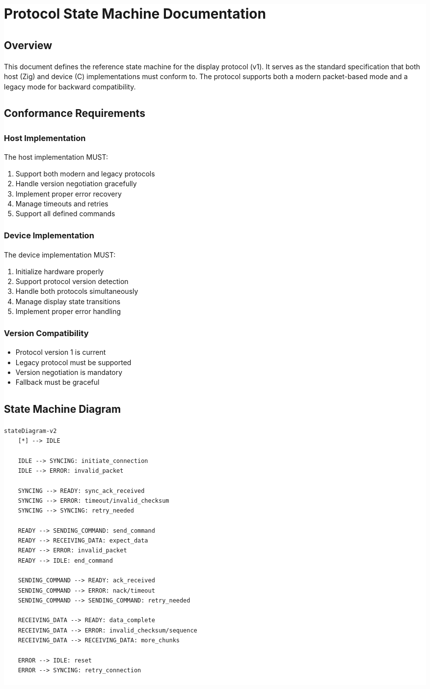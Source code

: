 # Protocol State Machine Documentation

## Overview
This document defines the reference state machine for the display protocol (v1). It serves as the standard specification that both host (Zig) and device (C) implementations must conform to. The protocol supports both a modern packet-based mode and a legacy mode for backward compatibility.

## Conformance Requirements

### Host Implementation
The host implementation MUST:
1. Support both modern and legacy protocols
2. Handle version negotiation gracefully
3. Implement proper error recovery
4. Manage timeouts and retries
5. Support all defined commands

### Device Implementation
The device implementation MUST:
1. Initialize hardware properly
2. Support protocol version detection
3. Handle both protocols simultaneously
4. Manage display state transitions
5. Implement proper error handling

### Version Compatibility
- Protocol version 1 is current
- Legacy protocol must be supported
- Version negotiation is mandatory
- Fallback must be graceful

## State Machine Diagram

```mermaid
stateDiagram-v2
    [*] --> IDLE
    
    IDLE --> SYNCING: initiate_connection
    IDLE --> ERROR: invalid_packet
    
    SYNCING --> READY: sync_ack_received
    SYNCING --> ERROR: timeout/invalid_checksum
    SYNCING --> SYNCING: retry_needed
    
    READY --> SENDING_COMMAND: send_command
    READY --> RECEIVING_DATA: expect_data
    READY --> ERROR: invalid_packet
    READY --> IDLE: end_command
    
    SENDING_COMMAND --> READY: ack_received
    SENDING_COMMAND --> ERROR: nack/timeout
    SENDING_COMMAND --> SENDING_COMMAND: retry_needed
    
    RECEIVING_DATA --> READY: data_complete
    RECEIVING_DATA --> ERROR: invalid_checksum/sequence
    RECEIVING_DATA --> RECEIVING_DATA: more_chunks
    
    ERROR --> IDLE: reset
    ERROR --> SYNCING: retry_connection
    
```